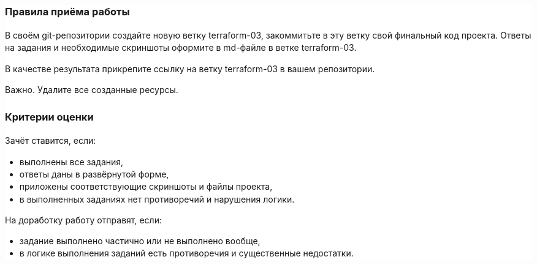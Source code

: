 

### Правила приёма работы

В своём git-репозитории создайте новую ветку terraform-03, закоммитьте в эту ветку свой финальный код проекта. Ответы на задания и необходимые скриншоты оформите в md-файле в ветке terraform-03.

В качестве результата прикрепите ссылку на ветку terraform-03 в вашем репозитории.

Важно. Удалите все созданные ресурсы.

### Критерии оценки

Зачёт ставится, если:

* выполнены все задания,
* ответы даны в развёрнутой форме,
* приложены соответствующие скриншоты и файлы проекта,
* в выполненных заданиях нет противоречий и нарушения логики.

На доработку работу отправят, если:

* задание выполнено частично или не выполнено вообще,
* в логике выполнения заданий есть противоречия и существенные недостатки. 


